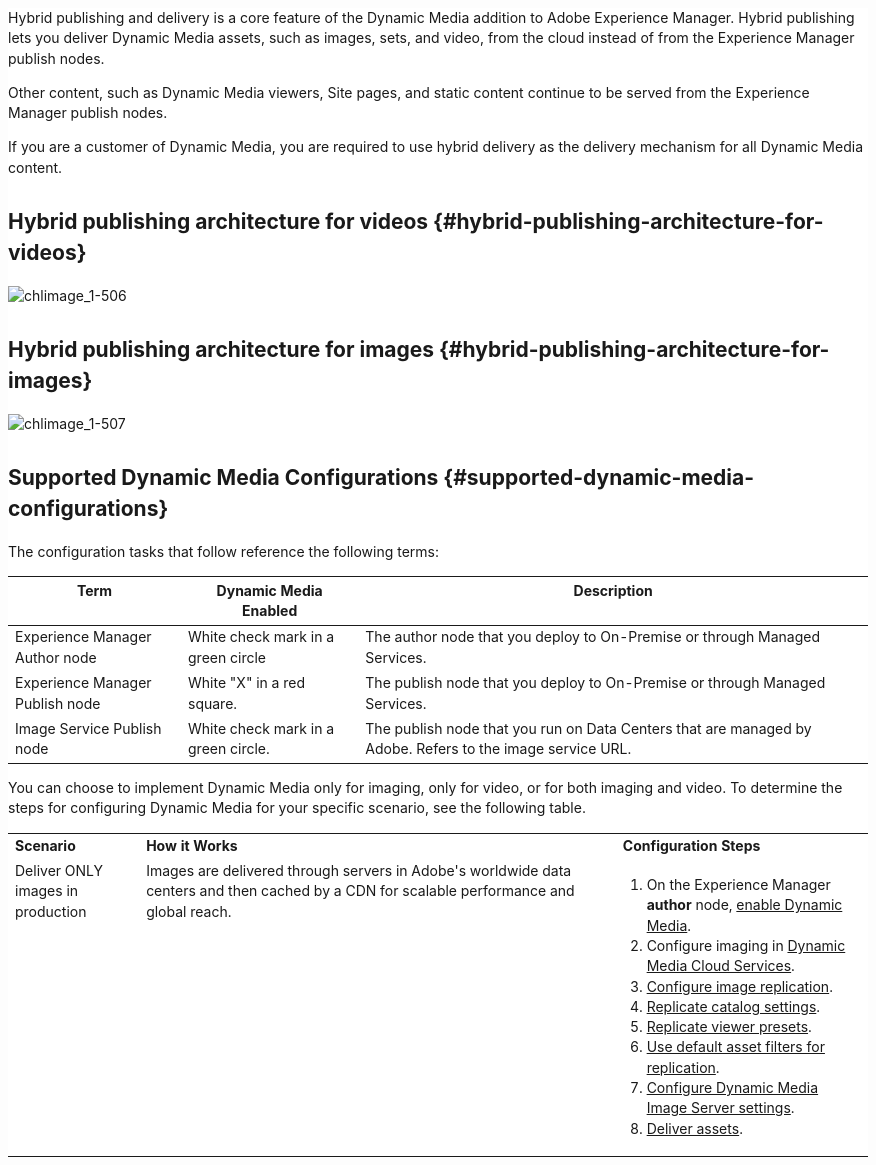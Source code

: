 Hybrid publishing and delivery is a core feature of the Dynamic Media addition to Adobe Experience Manager. Hybrid publishing lets you deliver Dynamic Media assets, such as images, sets, and video, from the cloud instead of from the Experience Manager publish nodes.

Other content, such as Dynamic Media viewers, Site pages, and static content continue to be served from the Experience Manager publish nodes.

If you are a customer of Dynamic Media, you are required to use hybrid delivery as the delivery mechanism for all Dynamic Media content.

## Hybrid publishing architecture for videos {#hybrid-publishing-architecture-for-videos}

![chlimage_1-506](assets/chlimage_1-428.png)

## Hybrid publishing architecture for images {#hybrid-publishing-architecture-for-images}

![chlimage_1-507](assets/chlimage_1-507.png)

## Supported Dynamic Media Configurations {#supported-dynamic-media-configurations}

The configuration tasks that follow reference the following terms:

| **Term** | **Dynamic Media Enabled** | **Description** |
|---|---|---|
| Experience Manager Author node |White check mark in a green circle |The author node that you deploy to On-Premise or through Managed Services. |
| Experience Manager Publish node |White "X" in a red square. |The publish node that you deploy to On-Premise or through Managed Services. |
| Image Service Publish node |White check mark in a green circle. |The publish node that you run on Data Centers that are managed by Adobe. Refers to the image service URL. |

You can choose to implement Dynamic Media only for imaging, only for video, or for both imaging and video. To determine the steps for configuring Dynamic Media for your specific scenario, see the following table.

<table>
 <tbody>
  <tr>
   <td><strong>Scenario</strong></td>
   <td ><strong>How it Works</strong></td>
   <td><strong>Configuration Steps</strong></td>
  </tr>
  <tr>
   <td>Deliver ONLY images in production</td>
   <td>Images are delivered through servers in Adobe's worldwide data centers and then cached by a CDN for scalable performance and global reach.</td>
   <td>
    <ol>
     <li>On the Experience Manager <strong>author</strong> node, <a href="#enabling-dynamic-media">enable Dynamic Media</a>.</li>
     <li>Configure imaging in <a href="#configuring-dynamic-media-cloud-services">Dynamic Media Cloud Services</a>.</li>
     <li><a href="#configuring-image-replication">Configure image replication</a>.</li>
     <li><a href="#replicating-catalog-settings">Replicate catalog settings</a>.</li>
     <li><a href="#replicating-viewer-presets">Replicate viewer presets</a>.</li>
     <li><a href="#using-default-asset-filters-for-replication">Use default asset filters for replication</a>.</li>
     <li><a href="#configuring-dynamic-media-image-server-settings">Configure Dynamic Media Image Server settings</a>.</li>
     <li><a href="#delivering-assets">Deliver assets</a>.</li>
    </ol> </td>
  </tr>